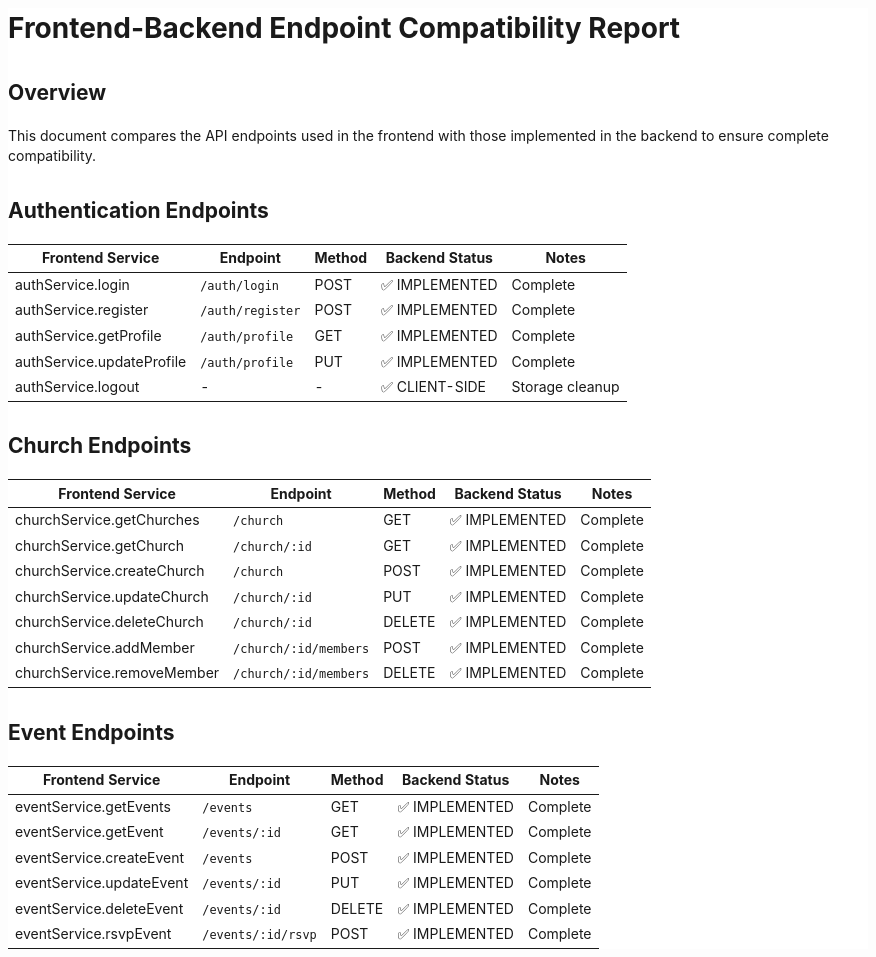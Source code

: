 # Frontend-Backend Endpoint Compatibility Report

## Overview
This document compares the API endpoints used in the frontend with those implemented in the backend to ensure complete compatibility.

## Authentication Endpoints
| Frontend Service | Endpoint | Method | Backend Status | Notes |
|------------------|----------|--------|----------------|-------|
| authService.login | `/auth/login` | POST | ✅ IMPLEMENTED | Complete |
| authService.register | `/auth/register` | POST | ✅ IMPLEMENTED | Complete |
| authService.getProfile | `/auth/profile` | GET | ✅ IMPLEMENTED | Complete |
| authService.updateProfile | `/auth/profile` | PUT | ✅ IMPLEMENTED | Complete |
| authService.logout | - | - | ✅ CLIENT-SIDE | Storage cleanup |

## Church Endpoints
| Frontend Service | Endpoint | Method | Backend Status | Notes |
|------------------|----------|--------|----------------|-------|
| churchService.getChurches | `/church` | GET | ✅ IMPLEMENTED | Complete |
| churchService.getChurch | `/church/:id` | GET | ✅ IMPLEMENTED | Complete |
| churchService.createChurch | `/church` | POST | ✅ IMPLEMENTED | Complete |
| churchService.updateChurch | `/church/:id` | PUT | ✅ IMPLEMENTED | Complete |
| churchService.deleteChurch | `/church/:id` | DELETE | ✅ IMPLEMENTED | Complete |
| churchService.addMember | `/church/:id/members` | POST | ✅ IMPLEMENTED | Complete |
| churchService.removeMember | `/church/:id/members` | DELETE | ✅ IMPLEMENTED | Complete |

## Event Endpoints
| Frontend Service | Endpoint | Method | Backend Status | Notes |
|------------------|----------|--------|----------------|-------|
| eventService.getEvents | `/events` | GET | ✅ IMPLEMENTED | Complete |
| eventService.getEvent | `/events/:id` | GET | ✅ IMPLEMENTED | Complete |
| eventService.createEvent | `/events` | POST | ✅ IMPLEMENTED | Complete |
| eventService.updateEvent | `/events/:id` | PUT | ✅ IMPLEMENTED | Complete |
| eventService.deleteEvent | `/events/:id` | DELETE | ✅ IMPLEMENTED | Complete |
| eventService.rsvpEvent | `/events/:id/rsvp` | POST | ✅ IMPLEMENTED | Complete |
